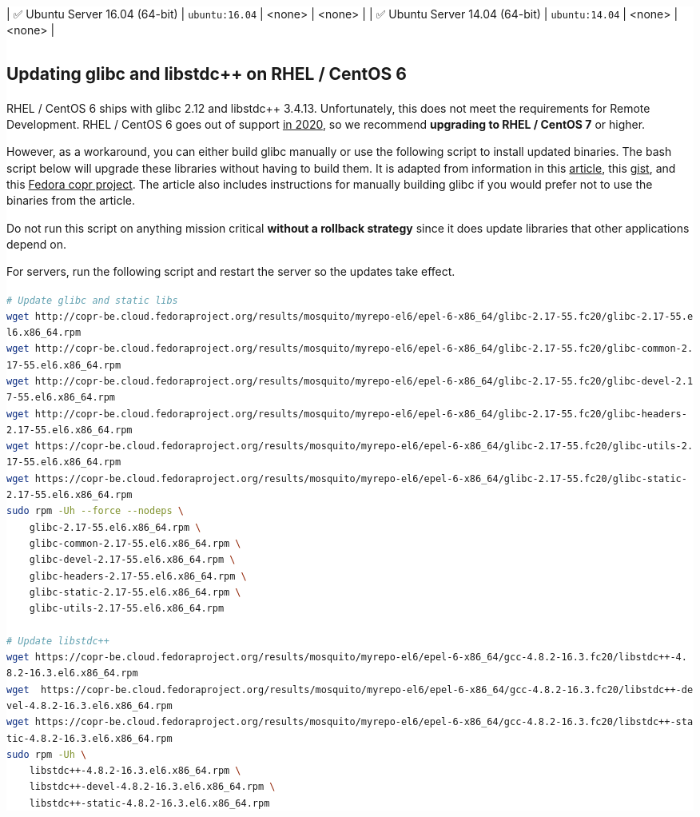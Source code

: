 | ✅ Ubuntu Server 16.04 (64-bit)              | `ubuntu:16.04`       | &lt;none&gt;                                                           | &lt;none&gt;                                                                                                                                                             |
| ✅ Ubuntu Server 14.04 (64-bit)              | `ubuntu:14.04`       | &lt;none&gt;                                                           | &lt;none&gt;                                                                                                                                                             |

## Updating glibc and libstdc++ on RHEL / CentOS 6

RHEL / CentOS 6 ships with glibc 2.12 and libstdc++ 3.4.13. Unfortunately, this does not meet the requirements for Remote Development. RHEL / CentOS 6 goes out of support [in 2020](https://endoflife.software/operating-systems/linux/centos), so we recommend **upgrading to RHEL / CentOS 7** or higher.

However, as a workaround, you can either build glibc manually or use the following script to install updated binaries. The bash script below will upgrade these libraries without having to build them. It is adapted from information in this [article](https://serverkurma.com/linux/how-to-update-glibc-newer-version-on-centos-6-x/), this [gist](https://gist.github.com/harv/f86690fcad94f655906ee9e37c85b174), and this [Fedora copr project](https://copr.fedorainfracloud.org/coprs/mosquito/myrepo-el6/). The article also includes instructions for manually building glibc if you would prefer not to use the binaries from the article.

Do not run this script on anything mission critical **without a rollback strategy** since it does update libraries that other applications depend on.

For servers, run the following script and restart the server so the updates take effect.

```bash
# Update glibc and static libs
wget http://copr-be.cloud.fedoraproject.org/results/mosquito/myrepo-el6/epel-6-x86_64/glibc-2.17-55.fc20/glibc-2.17-55.el6.x86_64.rpm
wget http://copr-be.cloud.fedoraproject.org/results/mosquito/myrepo-el6/epel-6-x86_64/glibc-2.17-55.fc20/glibc-common-2.17-55.el6.x86_64.rpm
wget http://copr-be.cloud.fedoraproject.org/results/mosquito/myrepo-el6/epel-6-x86_64/glibc-2.17-55.fc20/glibc-devel-2.17-55.el6.x86_64.rpm
wget http://copr-be.cloud.fedoraproject.org/results/mosquito/myrepo-el6/epel-6-x86_64/glibc-2.17-55.fc20/glibc-headers-2.17-55.el6.x86_64.rpm
wget https://copr-be.cloud.fedoraproject.org/results/mosquito/myrepo-el6/epel-6-x86_64/glibc-2.17-55.fc20/glibc-utils-2.17-55.el6.x86_64.rpm
wget https://copr-be.cloud.fedoraproject.org/results/mosquito/myrepo-el6/epel-6-x86_64/glibc-2.17-55.fc20/glibc-static-2.17-55.el6.x86_64.rpm
sudo rpm -Uh --force --nodeps \
    glibc-2.17-55.el6.x86_64.rpm \
    glibc-common-2.17-55.el6.x86_64.rpm \
    glibc-devel-2.17-55.el6.x86_64.rpm \
    glibc-headers-2.17-55.el6.x86_64.rpm \
    glibc-static-2.17-55.el6.x86_64.rpm \
    glibc-utils-2.17-55.el6.x86_64.rpm

# Update libstdc++
wget https://copr-be.cloud.fedoraproject.org/results/mosquito/myrepo-el6/epel-6-x86_64/gcc-4.8.2-16.3.fc20/libstdc++-4.8.2-16.3.el6.x86_64.rpm
wget  https://copr-be.cloud.fedoraproject.org/results/mosquito/myrepo-el6/epel-6-x86_64/gcc-4.8.2-16.3.fc20/libstdc++-devel-4.8.2-16.3.el6.x86_64.rpm
wget https://copr-be.cloud.fedoraproject.org/results/mosquito/myrepo-el6/epel-6-x86_64/gcc-4.8.2-16.3.fc20/libstdc++-static-4.8.2-16.3.el6.x86_64.rpm
sudo rpm -Uh \
    libstdc++-4.8.2-16.3.el6.x86_64.rpm \
    libstdc++-devel-4.8.2-16.3.el6.x86_64.rpm \
    libstdc++-static-4.8.2-16.3.el6.x86_64.rpm
```
